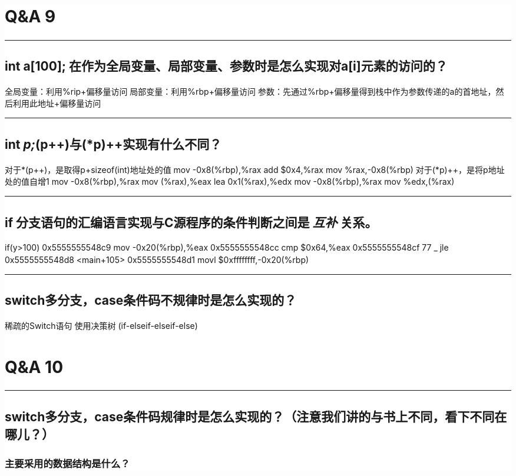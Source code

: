 # Q&A 9

---

## int a[100]; 在作为全局变量、局部变量、参数时是怎么实现对a[i]元素的访问的？

全局变量：利用%rip+偏移量访问
局部变量：利用%rbp+偏移量访问
参数：先通过%rbp+偏移量得到栈中作为参数传递的a的首地址，然后利用此地址+偏移量访问

---

## int *p;*(p++)与(*p)++实现有什么不同？

对于*(p++)，是取得p+sizeof(int)地址处的值
mov    -0x8(%rbp),%rax
add    $0x4,%rax
mov    %rax,-0x8(%rbp)
对于(*p)++，是将p地址处的值自增1
mov    -0x8(%rbp),%rax
mov    (%rax),%eax
lea    0x1(%rax),%edx
mov    -0x8(%rbp),%rax
mov    %edx,(%rax)

---

## if 分支语句的汇编语言实现与C源程序的条件判断之间是 *互补* 关系。

if(y>100)
0x5555555548c9	mov    -0x20(%rbp),%eax
0x5555555548cc	cmp    $0x64,%eax
0x5555555548cf   77 _ 	jle    0x5555555548d8 <main+105>
0x5555555548d1  movl   $0xffffffff,-0x20(%rbp)

---

## switch多分支，case条件码不规律时是怎么实现的？

稀疏的Switch语句 使用决策树 (if-elseif-elseif-else)

# Q&A 10

---

## switch多分支，case条件码规律时是怎么实现的？（注意我们讲的与书上不同，看下不同在哪儿？）

### 主要采用的数据结构是什么？  
